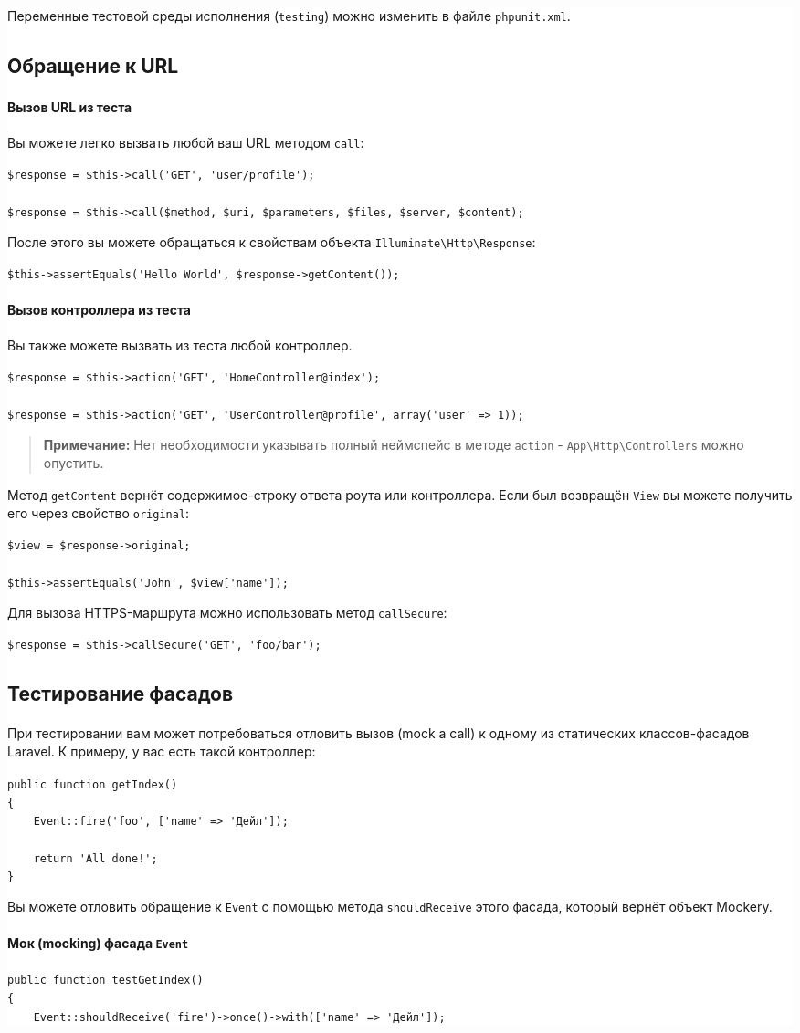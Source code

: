 Переменные тестовой среды исполнения (`testing`) можно изменить в файле `phpunit.xml`.

<a name="calling-routes-from-tests"></a>
## Обращение к URL

#### Вызов URL из теста

Вы можете легко вызвать любой ваш URL методом `call`:

	$response = $this->call('GET', 'user/profile');

	$response = $this->call($method, $uri, $parameters, $files, $server, $content);

После этого вы можете обращаться к свойствам объекта `Illuminate\Http\Response`:

	$this->assertEquals('Hello World', $response->getContent());

#### Вызов контроллера из теста

Вы также можете вызвать из теста любой контроллер.

	$response = $this->action('GET', 'HomeController@index');

	$response = $this->action('GET', 'UserController@profile', array('user' => 1));

> **Примечание:** Нет необходимости указывать полный неймспейс в методе `action` - `App\Http\Controllers` можно опустить.

Метод `getContent` вернёт содержимое-строку ответа роута или контроллера. Если был возвращён `View` вы можете получить его через свойство `original`:

	$view = $response->original;

	$this->assertEquals('John', $view['name']);

Для вызова HTTPS-маршрута можно использовать метод `callSecure`:

	$response = $this->callSecure('GET', 'foo/bar');

<a name="mocking-facades"></a>
## Тестирование фасадов

При тестировании вам может потребоваться отловить вызов (mock a call) к одному из статических классов-фасадов Laravel. К примеру, у вас есть такой контроллер:

	public function getIndex()
	{
		Event::fire('foo', ['name' => 'Дейл']);

		return 'All done!';
	}

Вы можете отловить обращение к `Event` с помощью метода `shouldReceive` этого фасада, который вернёт объект [Mockery](https://github.com/padraic/mockery).

#### Мок (mocking) фасада `Event`

	public function testGetIndex()
	{
		Event::shouldReceive('fire')->once()->with(['name' => 'Дейл']);
